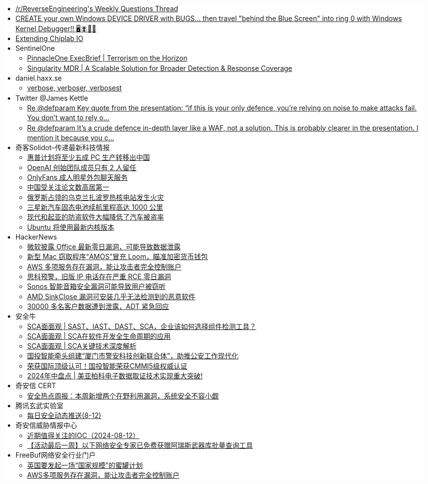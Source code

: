   - [/r/ReverseEngineering's Weekly Questions Thread](https://www.reddit.com/r/ReverseEngineering/comments/1eq74h4/rreverseengineerings_weekly_questions_thread/)
  - [CREATE your own Windows DEVICE DRIVER with BUGS... then travel "behind the Blue Screen" into ring 0 with Windows Kernel Debugger!! 🖥️🪰🧑‍💻](https://www.reddit.com/r/ReverseEngineering/comments/1eqj074/create_your_own_windows_device_driver_with_bugs/)
  - [Extending Chiplab IO](https://www.reddit.com/r/ReverseEngineering/comments/1eqmm23/extending_chiplab_io/)
- SentinelOne
  - [PinnacleOne ExecBrief | Terrorism on the Horizon](https://www.sentinelone.com/blog/pinnacleone-execbrief-terrorism-on-the-horizon/)
  - [Singularity MDR | A Scalable Solution for Broader Detection & Response Coverage](https://www.sentinelone.com/blog/singularity-mdr-a-scalable-solution-for-broader-detection-response-coverage/)
- daniel.haxx.se
  - [verbose, verboser, verbosest](https://daniel.haxx.se/blog/2024/08/12/verbose-verboser-verbosest/)
- Twitter @James Kettle
  - [Re @defparam Key quote from the presentation: “if this is your only defence, you’re relying on noise to make attacks fail. You don’t want to rely o...](https://x.com/albinowax/status/1822896533617955244)
  - [Re @defparam It’s a crude defence in-depth layer like a WAF, not a solution. This is probably clearer in the presentation. I mention it because you c...](https://x.com/albinowax/status/1822893140094693872)
- 奇客Solidot–传递最新科技情报
  - [惠普计划将至少五成 PC 生产转移出中国](https://www.solidot.org/story?sid=78953)
  - [OpenAI 创始团队成员只有 2 人留任](https://www.solidot.org/story?sid=78952)
  - [OnlyFans 成人明星外包聊天服务](https://www.solidot.org/story?sid=78951)
  - [中国受关注论文数高居第一](https://www.solidot.org/story?sid=78950)
  - [俄罗斯占领的乌克兰扎波罗热核电站发生火灾](https://www.solidot.org/story?sid=78949)
  - [三星新汽车固态电池续航里程高达 1000 公里](https://www.solidot.org/story?sid=78948)
  - [现代和起亚的防盗软件大幅降低了汽车被盗率](https://www.solidot.org/story?sid=78947)
  - [Ubuntu 将使用最新内核版本](https://www.solidot.org/story?sid=78946)
- HackerNews
  - [微软披露 Office 最新零日漏洞，可能导致数据泄露](https://hackernews.cc/archives/54666)
  - [新型 Mac 窃取程序“AMOS”冒充 Loom，瞄准加密货币钱包](https://hackernews.cc/archives/54662)
  - [AWS 多项服务存在漏洞，能让攻击者完全控制账户](https://hackernews.cc/archives/54659)
  - [思科预警，旧版 IP 电话存在严重 RCE 零日漏洞](https://hackernews.cc/archives/54657)
  - [Sonos 智能音箱安全漏洞可能导致用户被窃听](https://hackernews.cc/archives/54653)
  - [AMD SinkClose 漏洞可安装几乎无法检测到的恶意软件](https://hackernews.cc/archives/54650)
  - [30000 多名客户数据遭到泄露，ADT 紧急回应](https://hackernews.cc/archives/54639)
- 安全牛
  - [SCA面面观 | SAST、IAST、DAST、SCA，企业该如何选择组件检测工具？](https://www.aqniu.com/vendor/105814.html)
  - [SCA面面观 | SCA在软件开发全生命周期的应用](https://www.aqniu.com/vendor/105813.html)
  - [SCA面面观 | SCA关键技术深度解析](https://www.aqniu.com/vendor/105812.html)
  - [国投智能牵头组建“厦门市警安科技创新联合体”，助推公安工作现代化](https://www.aqniu.com/vendor/105805.html)
  - [荣获国际顶级认可！国投智能荣获CMMI5级权威认证](https://www.aqniu.com/vendor/105806.html)
  - [2024年中盘点 | 美亚柏科电子数据取证技术实现重大突破!](https://www.aqniu.com/vendor/105798.html)
- 奇安信 CERT
  - [安全热点周报：本周新增两个在野利用漏洞，系统安全不容小觑](https://mp.weixin.qq.com/s?__biz=MzU5NDgxODU1MQ==&mid=2247501899&idx=1&sn=4f517ea335c158c922a944ca713d340b&chksm=fe79ecd3c90e65c5333baeb3d0bb9b8e897638768afda3f8ffa620faab785319d60aa2924872&scene=58&subscene=0#rd)
- 腾讯玄武实验室
  - [每日安全动态推送(8-12)](https://mp.weixin.qq.com/s?__biz=MzA5NDYyNDI0MA==&mid=2651959757&idx=1&sn=9d50563cd1c7258fee45871af81b78b4&chksm=8baed152bcd95844d9ac98d010385325c7ad2ff08ca66f13a6c651fa22fc1fb8bb5572333476&scene=58&subscene=0#rd)
- 奇安信威胁情报中心
  - [近期值得关注的IOC（2024-08-12）](https://mp.weixin.qq.com/s?__biz=MzI2MDc2MDA4OA==&mid=2247511498&idx=1&sn=8b77a467856ff1c7d761b05c5b2e59fd&chksm=ea665abddd11d3ab6ced9c05c9c39aad6717082ffd29d1ff2c6b91e943ffe2736ad598d22bf0&scene=58&subscene=0#rd)
  - [【活动最后一周】以下网络安全专家已免费获赠阿瑞斯武器库批量查询工具](https://mp.weixin.qq.com/s?__biz=MzI2MDc2MDA4OA==&mid=2247511498&idx=2&sn=9cc161ccbdf9c24a10d4c7f498f0ddcb&chksm=ea665abddd11d3ab8c8202297f9f88d892a50439ac32bf02e2ea6264fcd7879612cf74d129d9&scene=58&subscene=0#rd)
- FreeBuf网络安全行业门户
  - [英国要发起一场“国家规模”的蜜罐计划](https://www.freebuf.com/news/408419.html)
  - [AWS多项服务存在漏洞，能让攻击者完全控制账户](https://www.freebuf.com/news/408363.html)